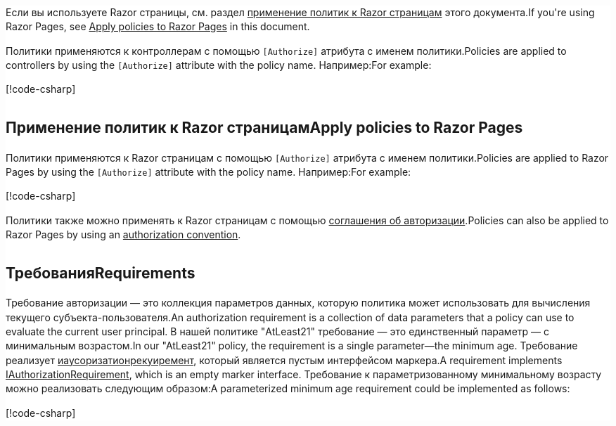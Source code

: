 <span data-ttu-id="f5c26-218">Если вы используете Razor страницы, см. раздел [применение политик к Razor страницам](#apply-policies-to-razor-pages) этого документа.</span><span class="sxs-lookup"><span data-stu-id="f5c26-218">If you're using Razor Pages, see [Apply policies to Razor Pages](#apply-policies-to-razor-pages) in this document.</span></span>

<span data-ttu-id="f5c26-219">Политики применяются к контроллерам с помощью `[Authorize]` атрибута с именем политики.</span><span class="sxs-lookup"><span data-stu-id="f5c26-219">Policies are applied to controllers by using the `[Authorize]` attribute with the policy name.</span></span> <span data-ttu-id="f5c26-220">Например:</span><span class="sxs-lookup"><span data-stu-id="f5c26-220">For example:</span></span>

[!code-csharp[](policies/samples/PoliciesAuthApp1/Controllers/AlcoholPurchaseController.cs?name=snippet_AlcoholPurchaseControllerClass&highlight=4)]

## <a name="apply-policies-to-no-locrazor-pages"></a><span data-ttu-id="f5c26-221">Применение политик к Razor страницам</span><span class="sxs-lookup"><span data-stu-id="f5c26-221">Apply policies to Razor Pages</span></span>

<span data-ttu-id="f5c26-222">Политики применяются к Razor страницам с помощью `[Authorize]` атрибута с именем политики.</span><span class="sxs-lookup"><span data-stu-id="f5c26-222">Policies are applied to Razor Pages by using the `[Authorize]` attribute with the policy name.</span></span> <span data-ttu-id="f5c26-223">Например:</span><span class="sxs-lookup"><span data-stu-id="f5c26-223">For example:</span></span>

[!code-csharp[](policies/samples/PoliciesAuthApp2/Pages/AlcoholPurchase.cshtml.cs?name=snippet_AlcoholPurchaseModelClass&highlight=4)]

<span data-ttu-id="f5c26-224">Политики также можно применять к Razor страницам с помощью [соглашения об авторизации](xref:security/authorization/razor-pages-authorization).</span><span class="sxs-lookup"><span data-stu-id="f5c26-224">Policies can also be applied to Razor Pages by using an [authorization convention](xref:security/authorization/razor-pages-authorization).</span></span>

## <a name="requirements"></a><span data-ttu-id="f5c26-225">Требования</span><span class="sxs-lookup"><span data-stu-id="f5c26-225">Requirements</span></span>

<span data-ttu-id="f5c26-226">Требование авторизации — это коллекция параметров данных, которую политика может использовать для вычисления текущего субъекта-пользователя.</span><span class="sxs-lookup"><span data-stu-id="f5c26-226">An authorization requirement is a collection of data parameters that a policy can use to evaluate the current user principal.</span></span> <span data-ttu-id="f5c26-227">В нашей политике "AtLeast21" требование — это единственный параметр &mdash; с минимальным возрастом.</span><span class="sxs-lookup"><span data-stu-id="f5c26-227">In our "AtLeast21" policy, the requirement is a single parameter&mdash;the minimum age.</span></span> <span data-ttu-id="f5c26-228">Требование реализует [иаусоризатионрекуиремент](/dotnet/api/microsoft.aspnetcore.authorization.iauthorizationrequirement), который является пустым интерфейсом маркера.</span><span class="sxs-lookup"><span data-stu-id="f5c26-228">A requirement implements [IAuthorizationRequirement](/dotnet/api/microsoft.aspnetcore.authorization.iauthorizationrequirement), which is an empty marker interface.</span></span> <span data-ttu-id="f5c26-229">Требование к параметризованному минимальному возрасту можно реализовать следующим образом:</span><span class="sxs-lookup"><span data-stu-id="f5c26-229">A parameterized minimum age requirement could be implemented as follows:</span></span>

[!code-csharp[](policies/samples/PoliciesAuthApp1/Services/Requirements/MinimumAgeRequirement.cs?name=snippet_MinimumAgeRequirementClass)]
